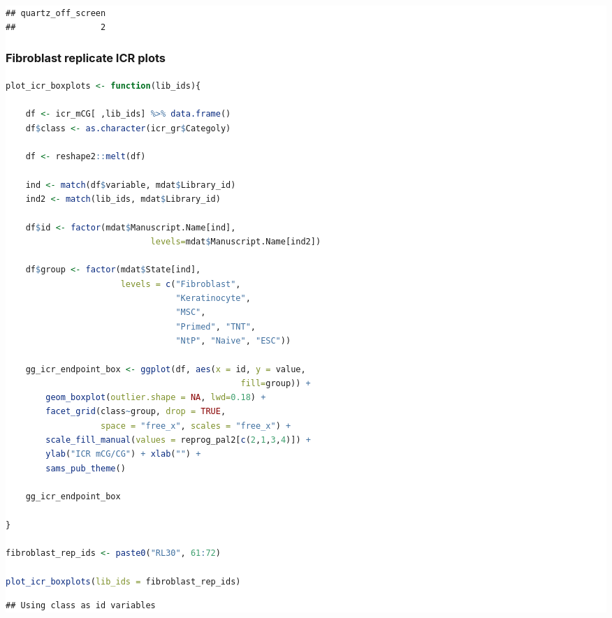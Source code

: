     ## quartz_off_screen 
    ##                 2

### Fibroblast replicate ICR plots

``` r
plot_icr_boxplots <- function(lib_ids){
    
    df <- icr_mCG[ ,lib_ids] %>% data.frame()
    df$class <- as.character(icr_gr$Categoly)

    df <- reshape2::melt(df)
    
    ind <- match(df$variable, mdat$Library_id)
    ind2 <- match(lib_ids, mdat$Library_id)
     
    df$id <- factor(mdat$Manuscript.Name[ind],
                             levels=mdat$Manuscript.Name[ind2])
    
    df$group <- factor(mdat$State[ind],
                       levels = c("Fibroblast",
                                  "Keratinocyte",
                                  "MSC",
                                  "Primed", "TNT",
                                  "NtP", "Naive", "ESC"))
    
    gg_icr_endpoint_box <- ggplot(df, aes(x = id, y = value,
                                               fill=group)) +
        geom_boxplot(outlier.shape = NA, lwd=0.18) +
        facet_grid(class~group, drop = TRUE,
                   space = "free_x", scales = "free_x") +
        scale_fill_manual(values = reprog_pal2[c(2,1,3,4)]) +
        ylab("ICR mCG/CG") + xlab("") +
        sams_pub_theme()
    
    gg_icr_endpoint_box
    
}

fibroblast_rep_ids <- paste0("RL30", 61:72)

plot_icr_boxplots(lib_ids = fibroblast_rep_ids)
```

    ## Using class as id variables
